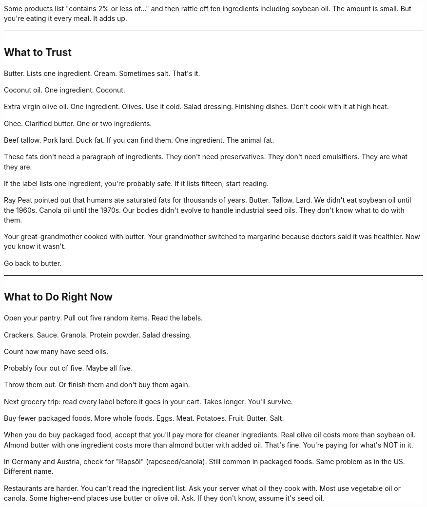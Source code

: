 Some products list "contains 2% or less of..." and then rattle off ten ingredients including soybean oil. The amount is small. But you're eating it every meal. It adds up.

---

## What to Trust

Butter. Lists one ingredient. Cream. Sometimes salt. That's it.

Coconut oil. One ingredient. Coconut.

Extra virgin olive oil. One ingredient. Olives. Use it cold. Salad dressing. Finishing dishes. Don't cook with it at high heat.

Ghee. Clarified butter. One or two ingredients.

Beef tallow. Pork lard. Duck fat. If you can find them. One ingredient. The animal fat.

These fats don't need a paragraph of ingredients. They don't need preservatives. They don't need emulsifiers. They are what they are.

If the label lists one ingredient, you're probably safe. If it lists fifteen, start reading.

Ray Peat pointed out that humans ate saturated fats for thousands of years. Butter. Tallow. Lard. We didn't eat soybean oil until the 1960s. Canola oil until the 1970s. Our bodies didn't evolve to handle industrial seed oils. They don't know what to do with them.

Your great-grandmother cooked with butter. Your grandmother switched to margarine because doctors said it was healthier. Now you know it wasn't.

Go back to butter.

---

## What to Do Right Now

Open your pantry. Pull out five random items. Read the labels.

Crackers. Sauce. Granola. Protein powder. Salad dressing.

Count how many have seed oils.

Probably four out of five. Maybe all five.

Throw them out. Or finish them and don't buy them again.

Next grocery trip: read every label before it goes in your cart. Takes longer. You'll survive.

Buy fewer packaged foods. More whole foods. Eggs. Meat. Potatoes. Fruit. Butter. Salt.

When you do buy packaged food, accept that you'll pay more for cleaner ingredients. Real olive oil costs more than soybean oil. Almond butter with one ingredient costs more than almond butter with added oil. That's fine. You're paying for what's NOT in it.

In Germany and Austria, check for "Rapsöl" (rapeseed/canola). Still common in packaged foods. Same problem as in the US. Different name.

Restaurants are harder. You can't read the ingredient list. Ask your server what oil they cook with. Most use vegetable oil or canola. Some higher-end places use butter or olive oil. Ask. If they don't know, assume it's seed oil.
